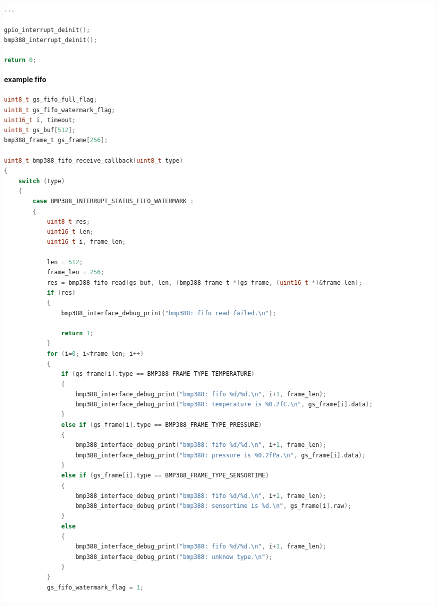 ```C
...

gpio_interrupt_deinit();
bmp388_interrupt_deinit();

return 0;
```

#### example fifo

```C
uint8_t gs_fifo_full_flag;
uint8_t gs_fifo_watermark_flag;
uint16_t i, timeout;
uint8_t gs_buf[512];
bmp388_frame_t gs_frame[256];

uint8_t bmp388_fifo_receive_callback(uint8_t type)
{
    switch (type)
    {
        case BMP388_INTERRUPT_STATUS_FIFO_WATERMARK :
        {
            uint8_t res;
            uint16_t len;
            uint16_t i, frame_len;
            
            len = 512;
            frame_len = 256;
            res = bmp388_fifo_read(gs_buf, len, (bmp388_frame_t *)gs_frame, (uint16_t *)&frame_len);
            if (res)
            {
                bmp388_interface_debug_print("bmp388: fifo read failed.\n");
                
                return 1;
            }
            for (i=0; i<frame_len; i++)
            {
                if (gs_frame[i].type == BMP388_FRAME_TYPE_TEMPERATURE)
                {
                    bmp388_interface_debug_print("bmp388: fifo %d/%d.\n", i+1, frame_len);
                    bmp388_interface_debug_print("bmp388: temperature is %0.2fC.\n", gs_frame[i].data);
                }
                else if (gs_frame[i].type == BMP388_FRAME_TYPE_PRESSURE)
                {
                    bmp388_interface_debug_print("bmp388: fifo %d/%d.\n", i+1, frame_len);
                    bmp388_interface_debug_print("bmp388: pressure is %0.2fPa.\n", gs_frame[i].data);
                }
                else if (gs_frame[i].type == BMP388_FRAME_TYPE_SENSORTIME)
                {
                    bmp388_interface_debug_print("bmp388: fifo %d/%d.\n", i+1, frame_len);
                    bmp388_interface_debug_print("bmp388: sensortime is %d.\n", gs_frame[i].raw);
                }
                else
                {
                    bmp388_interface_debug_print("bmp388: fifo %d/%d.\n", i+1, frame_len);
                    bmp388_interface_debug_print("bmp388: unknow type.\n");
                }
            }
            gs_fifo_watermark_flag = 1;
            
```
